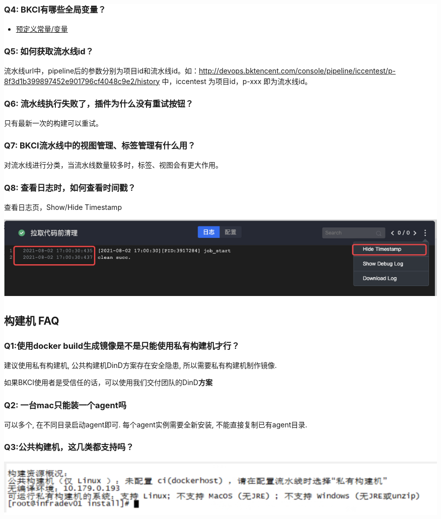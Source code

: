 

### Q4: BKCI有哪些全局变量？


-  [预定义常量/变量](../../../intro/terminology/pre-define-var/README.md)


### Q5: 如何获取流水线id？

流水线url中，pipeline后的参数分别为项目id和流水线id。如：http://devops.bktencent.com/console/pipeline/iccentest/p-8f3d1b399897452e901796cf4048c9e2/history 中，iccentest 为项目id，p-xxx 即为流水线id。

### Q6: 流水线执行失败了，插件为什么没有重试按钮？

只有最新一次的构建可以重试。

### Q7: BKCI流水线中的视图管理、标签管理有什么用？

对流水线进行分类，当流水线数量较多时，标签、视图会有更大作用。

### Q8: 查看日志时，如何查看时间戳？

查看日志页，Show/Hide Timestamp

![](../../../assets/image-20220301101202-QERjn.png)

## 构建机 FAQ

### Q1:使用docker build生成镜像是不是只能使用私有构建机才行？

建议使用私有构建机, 公共构建机DinD方案存在安全隐患, 所以需要私有构建机制作镜像.

如果BKCI使用者是受信任的话，可以使用我们交付团队的DinD**方案**

### Q2: 一台mac只能装一个agent吗

可以多个, 在不同目录启动agent即可. 每个agent实例需要全新安装, 不能直接复制已有agent目录.

### Q3:公共构建机，这几类都支持吗？

![](../../../assets/image-1646103610029.png)
